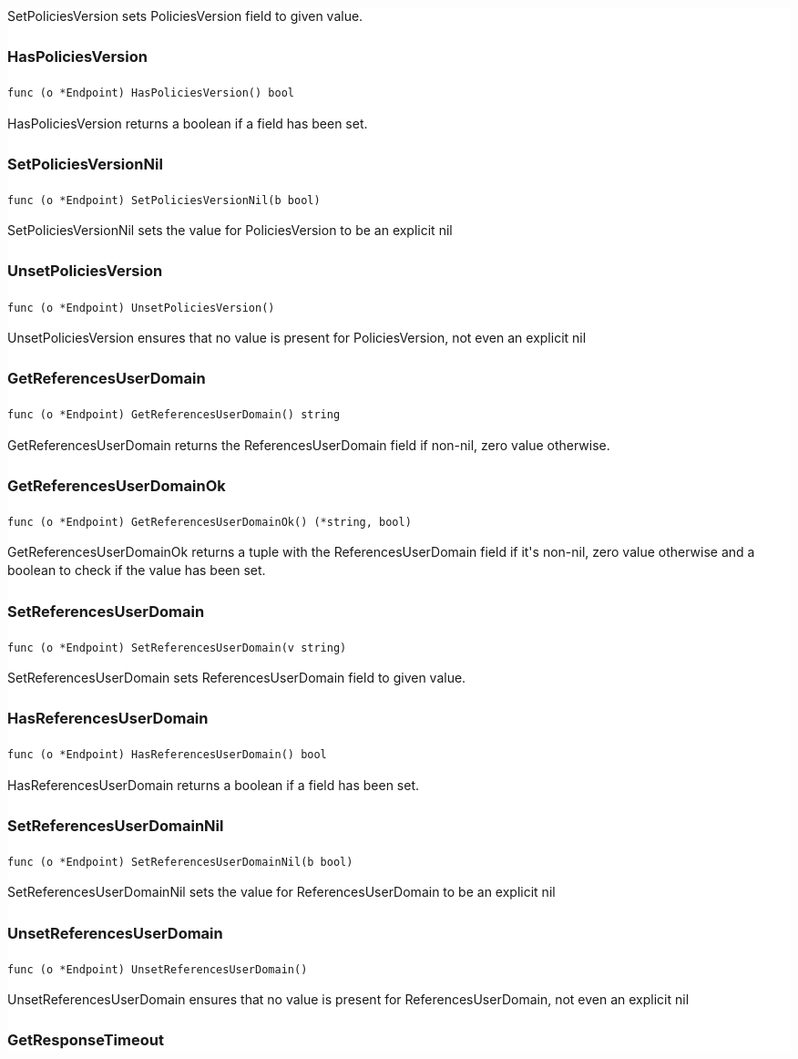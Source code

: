 SetPoliciesVersion sets PoliciesVersion field to given value.

### HasPoliciesVersion

`func (o *Endpoint) HasPoliciesVersion() bool`

HasPoliciesVersion returns a boolean if a field has been set.

### SetPoliciesVersionNil

`func (o *Endpoint) SetPoliciesVersionNil(b bool)`

 SetPoliciesVersionNil sets the value for PoliciesVersion to be an explicit nil

### UnsetPoliciesVersion
`func (o *Endpoint) UnsetPoliciesVersion()`

UnsetPoliciesVersion ensures that no value is present for PoliciesVersion, not even an explicit nil
### GetReferencesUserDomain

`func (o *Endpoint) GetReferencesUserDomain() string`

GetReferencesUserDomain returns the ReferencesUserDomain field if non-nil, zero value otherwise.

### GetReferencesUserDomainOk

`func (o *Endpoint) GetReferencesUserDomainOk() (*string, bool)`

GetReferencesUserDomainOk returns a tuple with the ReferencesUserDomain field if it's non-nil, zero value otherwise
and a boolean to check if the value has been set.

### SetReferencesUserDomain

`func (o *Endpoint) SetReferencesUserDomain(v string)`

SetReferencesUserDomain sets ReferencesUserDomain field to given value.

### HasReferencesUserDomain

`func (o *Endpoint) HasReferencesUserDomain() bool`

HasReferencesUserDomain returns a boolean if a field has been set.

### SetReferencesUserDomainNil

`func (o *Endpoint) SetReferencesUserDomainNil(b bool)`

 SetReferencesUserDomainNil sets the value for ReferencesUserDomain to be an explicit nil

### UnsetReferencesUserDomain
`func (o *Endpoint) UnsetReferencesUserDomain()`

UnsetReferencesUserDomain ensures that no value is present for ReferencesUserDomain, not even an explicit nil
### GetResponseTimeout
